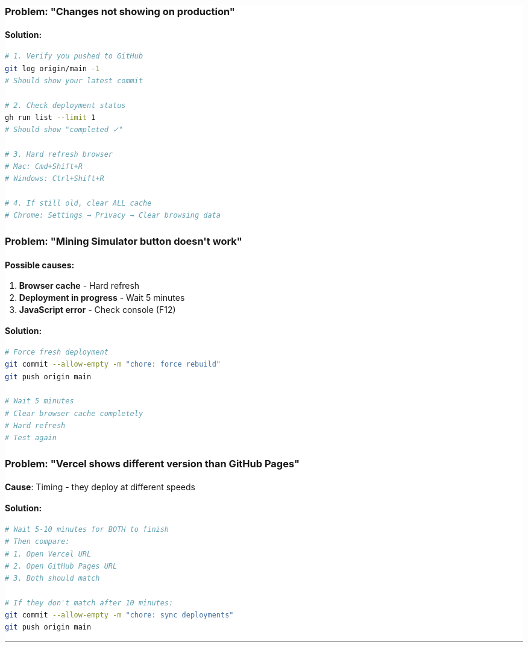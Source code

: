 ### Problem: "Changes not showing on production"

**Solution:**
```bash
# 1. Verify you pushed to GitHub
git log origin/main -1
# Should show your latest commit

# 2. Check deployment status
gh run list --limit 1
# Should show "completed ✓"

# 3. Hard refresh browser
# Mac: Cmd+Shift+R
# Windows: Ctrl+Shift+R

# 4. If still old, clear ALL cache
# Chrome: Settings → Privacy → Clear browsing data
```

### Problem: "Mining Simulator button doesn't work"

**Possible causes:**
1. **Browser cache** - Hard refresh
2. **Deployment in progress** - Wait 5 minutes
3. **JavaScript error** - Check console (F12)

**Solution:**
```bash
# Force fresh deployment
git commit --allow-empty -m "chore: force rebuild"
git push origin main

# Wait 5 minutes
# Clear browser cache completely
# Hard refresh
# Test again
```

### Problem: "Vercel shows different version than GitHub Pages"

**Cause**: Timing - they deploy at different speeds

**Solution:**
```bash
# Wait 5-10 minutes for BOTH to finish
# Then compare:
# 1. Open Vercel URL
# 2. Open GitHub Pages URL
# 3. Both should match

# If they don't match after 10 minutes:
git commit --allow-empty -m "chore: sync deployments"
git push origin main
```

---